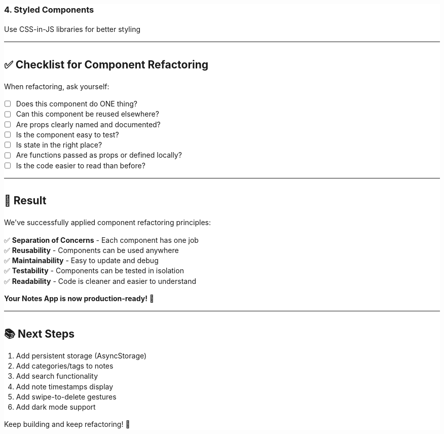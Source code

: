 ### 4. Styled Components
Use CSS-in-JS libraries for better styling

---

## ✅ Checklist for Component Refactoring

When refactoring, ask yourself:

- [ ] Does this component do ONE thing?
- [ ] Can this component be reused elsewhere?
- [ ] Are props clearly named and documented?
- [ ] Is the component easy to test?
- [ ] Is state in the right place?
- [ ] Are functions passed as props or defined locally?
- [ ] Is the code easier to read than before?

---

## 🎉 Result

We've successfully applied component refactoring principles:

✅ **Separation of Concerns** - Each component has one job  
✅ **Reusability** - Components can be used anywhere  
✅ **Maintainability** - Easy to update and debug  
✅ **Testability** - Components can be tested in isolation  
✅ **Readability** - Code is cleaner and easier to understand  

**Your Notes App is now production-ready!** 🚀

---

## 📚 Next Steps

1. Add persistent storage (AsyncStorage)
2. Add categories/tags to notes
3. Add search functionality
4. Add note timestamps display
5. Add swipe-to-delete gestures
6. Add dark mode support

Keep building and keep refactoring! 💪
